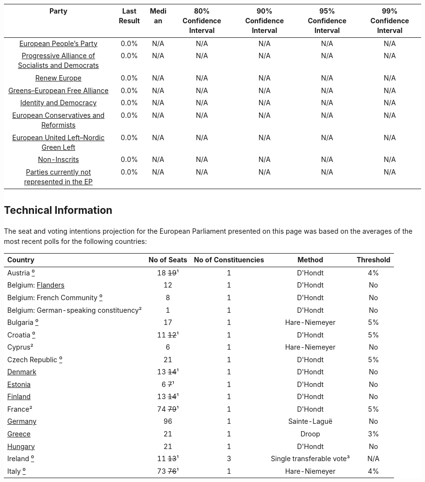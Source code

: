 | Party | Last Result | Median | 80% Confidence Interval | 90% Confidence Interval | 95% Confidence Interval | 99% Confidence Interval |
|:-----:|:-----------:|:------:|:-----------------------:|:-----------------------:|:-----------------------:|:-----------------------:|
| <a href="#european-people’s-party">European People’s Party</a> | 0.0% | N/A | N/A |N/A | N/A | N/A |
| <a href="#progressive-alliance-of-socialists-and-democrats">Progressive Alliance of Socialists and Democrats</a> | 0.0% | N/A | N/A |N/A | N/A | N/A |
| <a href="#renew-europe">Renew Europe</a> | 0.0% | N/A | N/A |N/A | N/A | N/A |
| <a href="#greens–european-free-alliance">Greens–European Free Alliance</a> | 0.0% | N/A | N/A |N/A | N/A | N/A |
| <a href="#identity-and-democracy">Identity and Democracy</a> | 0.0% | N/A | N/A |N/A | N/A | N/A |
| <a href="#european-conservatives-and-reformists">European Conservatives and Reformists</a> | 0.0% | N/A | N/A |N/A | N/A | N/A |
| <a href="#european-united-left–nordic-green-left">European United Left–Nordic Green Left</a> | 0.0% | N/A | N/A |N/A | N/A | N/A |
| <a href="#non-inscrits">Non-Inscrits</a> | 0.0% | N/A | N/A |N/A | N/A | N/A |
| <a href="#parties-currently-not-represented-in-the-ep">Parties currently not represented in the EP</a> | 0.0% | N/A | N/A |N/A | N/A | N/A |



## Technical Information

The seat and voting intentions projection for the European Parliament presented on this page was based on the averages of the most recent polls for the following countries:

| Country                                                                                                                      | No of Seats                   | No of Constituencies | Method                    | Threshold |
|:-----------------------------------------------------------------------------------------------------------------------------|:-----------------------------:|:--------------------:|:-------------------------:|:---------:|
| Austria [⁰](https://filipvanlaenen.github.io/austrian_ep_polls/average-2019-10-31.html)                                                 | 18 <strike>19</strike>¹       | 1                    | D'Hondt                  | 4%        |
| Belgium: [Flanders](https://filipvanlaenen.github.io/flemish_ep_polls/average-2019-10-31.html)                                          | 12                            | 1                    | D'Hondt                  | No        |
| Belgium: French Community [⁰](https://github.com/filipvanlaenen/french_community_of_belgium_ep_polls/blob/master/average-2019-10-31.md) | 8                             | 1                    | D'Hondt                  | No        |
| Belgium: German-speaking constituency²                                                                                       | 1                             | 1                    | D'Hondt                  | No        |
| Bulgaria [⁰](https://filipvanlaenen.github.io/bulgarian_ep_polls/average-2019-10-31.html)                                               | 17                            | 1                    | Hare-Niemeyer             | 5%        |
| Croatia [⁰](https://filipvanlaenen.github.io/croatian_ep_polls/average-2019-10-31.html)                                                 | 11 <strike>12</strike>¹       | 1                    | D'Hondt                  | 5%        |
| Cyprus²                                         | 6                             | 1                    | Hare-Niemeyer             | No        |
| Czech Republic [⁰](https://filipvanlaenen.github.io/czech_ep_polls/average-2019-10-31.html)                                             | 21                            | 1                    | D'Hondt                  | 5%        |
| [Denmark](https://filipvanlaenen.github.io/danish_ep_polls/average-2019-10-31.html)                                                     | 13 <strike>14</strike>¹       | 1                    | D'Hondt                  | No        |
| [Estonia](https://filipvanlaenen.github.io/estonian_ep_polls/average-2019-10-31.html)                                                   | 6 <strike>7</strike>¹         | 1                    | D'Hondt                  | No        |
| [Finland](https://filipvanlaenen.github.io/finnish_ep_polls/average-2019-10-31.html)                                                    | 13 <strike>14</strike>¹       | 1                    | D'Hondt                  | No        |
| France²                                                     | 74 <strike>79</strike>¹       | 1                    | D'Hondt                  | 5%        |
| [Germany](https://filipvanlaenen.github.io/german_ep_polls/average-2019-10-31.html)                                                     | 96                            | 1                    | Sainte-Laguë              | No        |
| [Greece](https://filipvanlaenen.github.io/greek_ep_polls/average-2019-10-31.html)                                                       | 21                            | 1                    | Droop                     | 3%        |
| [Hungary](https://filipvanlaenen.github.io/hungarian_ep_polls/average-2019-10-31.html)                                                  | 21                            | 1                    | D'Hondt                  | No        |
| Ireland [⁰](https://filipvanlaenen.github.io/irish_ep_polls/average-2019-10-31.html)                                                    | 11 <strike>13</strike>¹       | 3                    | Single transferable vote³ | N/A       |
| Italy [⁰](https://filipvanlaenen.github.io/italian_ep_polls/average-2019-10-31.html)                                                    | 73 <strike>76</strike>¹       | 1                    | Hare-Niemeyer             | 4%        |
